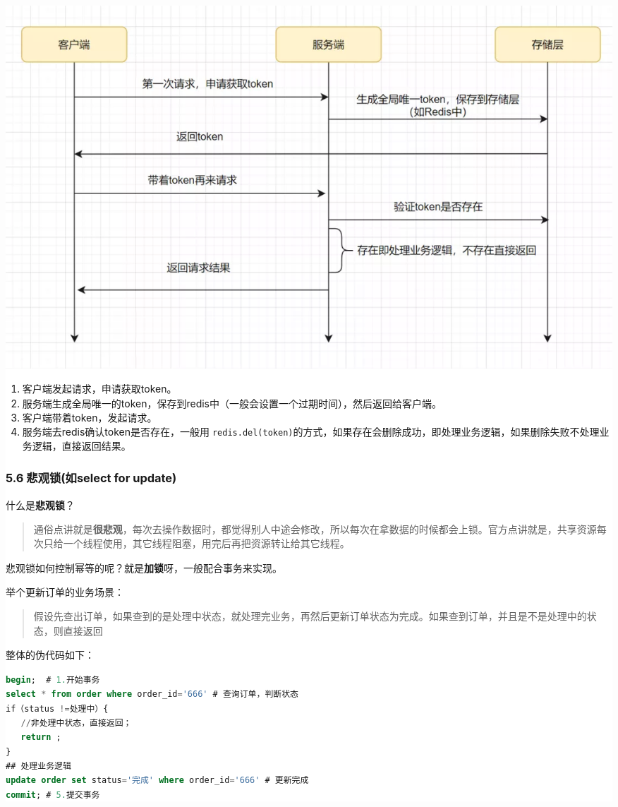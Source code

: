 ![图片](images/640-16442006066329.webp)

1. 客户端发起请求，申请获取token。
2. 服务端生成全局唯一的token，保存到redis中（一般会设置一个过期时间），然后返回给客户端。
3. 客户端带着token，发起请求。
4. 服务端去redis确认token是否存在，一般用 `redis.del(token)`的方式，如果存在会删除成功，即处理业务逻辑，如果删除失败不处理业务逻辑，直接返回结果。

### 5.6 悲观锁(如select for update)

什么是**悲观锁**？

> 通俗点讲就是**很悲观**，每次去操作数据时，都觉得别人中途会修改，所以每次在拿数据的时候都会上锁。官方点讲就是，共享资源每次只给一个线程使用，其它线程阻塞，用完后再把资源转让给其它线程。

悲观锁如何控制幂等的呢？就是**加锁**呀，一般配合事务来实现。

举个更新订单的业务场景：

> 假设先查出订单，如果查到的是处理中状态，就处理完业务，再然后更新订单状态为完成。如果查到订单，并且是不是处理中的状态，则直接返回

整体的伪代码如下：

```sql
begin;  # 1.开始事务
select * from order where order_id='666' # 查询订单，判断状态
if（status !=处理中）{
   //非处理中状态，直接返回；
   return ;
}
## 处理业务逻辑
update order set status='完成' where order_id='666' # 更新完成
commit; # 5.提交事务
```
